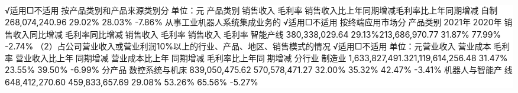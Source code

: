√适用□不适用
按产品类别和产品来源类别分
单位：元
产品类别
销售收入
毛利率
销售收入比上年同期增减毛利率比上年同期增减
自制
268,074,240.96
29.02%
28.03%
-7.86%
从事工业机器人系统集成业务的
√适用□不适用
按终端应用市场分
产品类别
2021年
2020年
销售收入同比增减
毛利率同比增减
销售收入
毛利率
销售收入
毛利率
智能产线
380,338,029.64
29.13%213,686,970.77
31.87%
77.99%
-2.74%
（2）占公司营业收入或营业利润10%以上的行业、产品、地区、销售模式的情况
√适用□不适用
单位：元营业收入
营业成本
毛利率
营业收入比上年
同期增减
营业成本比上年
同期增减
毛利率比上年同
期增减
分行业
制造业
1,633,827,491.321,119,614,256.48
31.47%
23.55%
39.50%
-6.99%
分产品
数控系统与机床
839,050,475.62
570,578,471.27
32.00%
35.32%
42.47%
-3.41%
机器人与智能产
线
648,412,270.60
459,833,657.69
29.08%
53.26%
65.56%
-5.27%